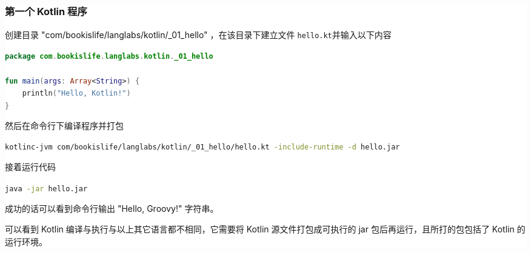 ### 第一个 Kotlin 程序

创建目录 "com/bookislife/langlabs/kotlin/_01_hello" ，在该目录下建立文件 `hello.kt`并输入以下内容

```kotlin
package com.bookislife.langlabs.kotlin._01_hello

fun main(args: Array<String>) {
    println("Hello, Kotlin!")
}
```

 然后在命令行下编译程序并打包

```bash
kotlinc-jvm com/bookislife/langlabs/kotlin/_01_hello/hello.kt -include-runtime -d hello.jar
```

接着运行代码

```bash
java -jar hello.jar
```

成功的话可以看到命令行输出 "Hello, Groovy!" 字符串。

可以看到 Kotlin 编译与执行与以上其它语言都不相同，它需要将 Kotlin 源文件打包成可执行的 jar 包后再运行，且所打的包包括了 Kotlin 的运行环境。
